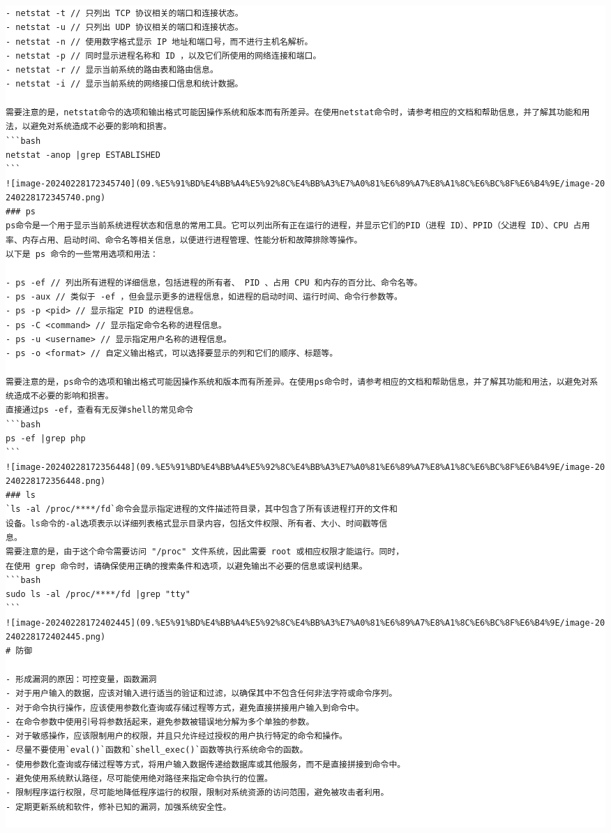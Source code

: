```````
- netstat -t // 只列出 TCP 协议相关的端口和连接状态。
- netstat -u // 只列出 UDP 协议相关的端口和连接状态。
- netstat -n // 使用数字格式显示 IP 地址和端口号，而不进行主机名解析。
- netstat -p // 同时显示进程名称和 ID ，以及它们所使用的网络连接和端口。
- netstat -r // 显示当前系统的路由表和路由信息。
- netstat -i // 显示当前系统的网络接口信息和统计数据。

需要注意的是，netstat命令的选项和输出格式可能因操作系统和版本而有所差异。在使用netstat命令时，请参考相应的文档和帮助信息，并了解其功能和用法，以避免对系统造成不必要的影响和损害。
```bash
netstat -anop |grep ESTABLISHED
```
![image-20240228172345740](09.%E5%91%BD%E4%BB%A4%E5%92%8C%E4%BB%A3%E7%A0%81%E6%89%A7%E8%A1%8C%E6%BC%8F%E6%B4%9E/image-20240228172345740.png)
### ps
ps命令是一个用于显示当前系统进程状态和信息的常用工具。它可以列出所有正在运行的进程，并显示它们的PID（进程 ID）、PPID（父进程 ID）、CPU 占用率、内存占用、启动时间、命令名等相关信息，以便进行进程管理、性能分析和故障排除等操作。
以下是 ps 命令的一些常用选项和用法：

- ps -ef // 列出所有进程的详细信息，包括进程的所有者、 PID 、占用 CPU 和内存的百分比、命令名等。
- ps -aux // 类似于 -ef ，但会显示更多的进程信息，如进程的启动时间、运行时间、命令行参数等。
- ps -p <pid> // 显示指定 PID 的进程信息。
- ps -C <command> // 显示指定命令名称的进程信息。
- ps -u <username> // 显示指定用户名称的进程信息。
- ps -o <format> // 自定义输出格式，可以选择要显示的列和它们的顺序、标题等。

需要注意的是，ps命令的选项和输出格式可能因操作系统和版本而有所差异。在使用ps命令时，请参考相应的文档和帮助信息，并了解其功能和用法，以避免对系统造成不必要的影响和损害。
直接通过ps -ef，查看有无反弹shell的常见命令
```bash
ps -ef |grep php
```
![image-20240228172356448](09.%E5%91%BD%E4%BB%A4%E5%92%8C%E4%BB%A3%E7%A0%81%E6%89%A7%E8%A1%8C%E6%BC%8F%E6%B4%9E/image-20240228172356448.png)
### ls
`ls -al /proc/****/fd`命令会显示指定进程的文件描述符目录，其中包含了所有该进程打开的文件和
设备。ls命令的-al选项表示以详细列表格式显示目录内容，包括文件权限、所有者、大小、时间戳等信
息。
需要注意的是，由于这个命令需要访问 "/proc" 文件系统，因此需要 root 或相应权限才能运行。同时，
在使用 grep 命令时，请确保使用正确的搜索条件和选项，以避免输出不必要的信息或误判结果。
```bash
sudo ls -al /proc/****/fd |grep "tty"
```
![image-20240228172402445](09.%E5%91%BD%E4%BB%A4%E5%92%8C%E4%BB%A3%E7%A0%81%E6%89%A7%E8%A1%8C%E6%BC%8F%E6%B4%9E/image-20240228172402445.png)
# 防御

- 形成漏洞的原因：可控变量，函数漏洞
- 对于用户输入的数据，应该对输入进行适当的验证和过滤，以确保其中不包含任何非法字符或命令序列。
- 对于命令执行操作，应该使用参数化查询或存储过程等方式，避免直接拼接用户输入到命令中。
- 在命令参数中使用引号将参数括起来，避免参数被错误地分解为多个单独的参数。
- 对于敏感操作，应该限制用户的权限，并且只允许经过授权的用户执行特定的命令和操作。
- 尽量不要使用`eval()`函数和`shell_exec()`函数等执行系统命令的函数。
- 使用参数化查询或存储过程等方式，将用户输入数据传递给数据库或其他服务，而不是直接拼接到命令中。
- 避免使用系统默认路径，尽可能使用绝对路径来指定命令执行的位置。
- 限制程序运行权限，尽可能地降低程序运行的权限，限制对系统资源的访问范围，避免被攻击者利用。
- 定期更新系统和软件，修补已知的漏洞，加强系统安全性。

